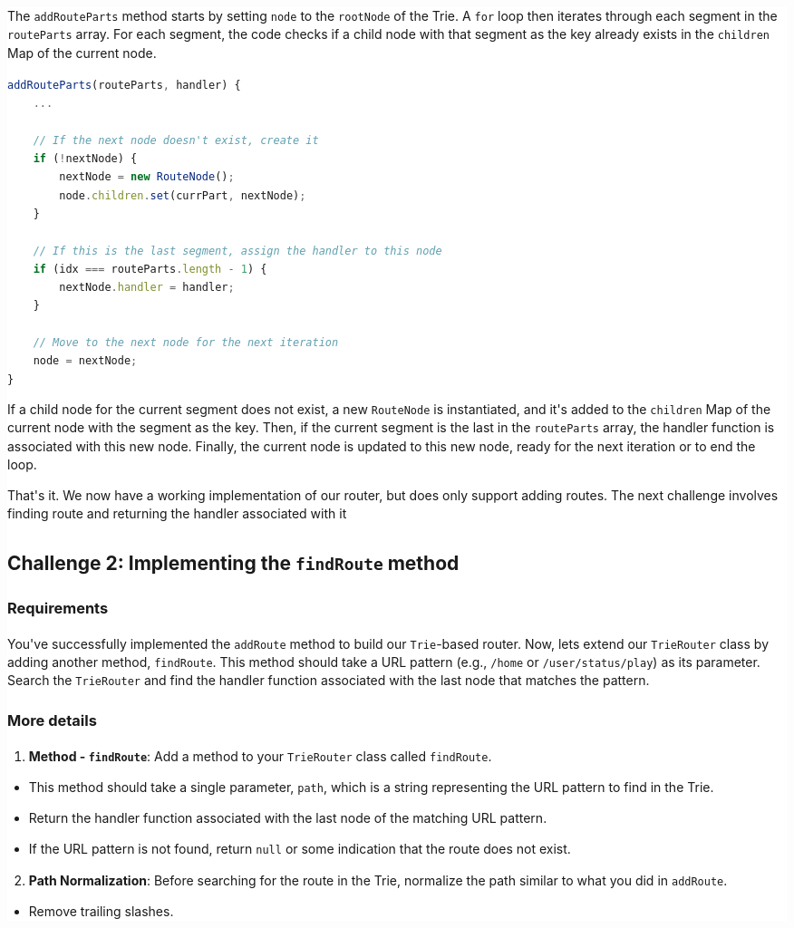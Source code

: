 The `addRouteParts` method starts by setting `node` to the `rootNode` of the Trie. A `for` loop then iterates through each segment in the `routeParts` array. For each segment, the code checks if a child node with that segment as the key already exists in the `children` Map of the current node.

```js
addRouteParts(routeParts, handler) {
    ...

    // If the next node doesn't exist, create it
    if (!nextNode) {
        nextNode = new RouteNode();
        node.children.set(currPart, nextNode);
    }

    // If this is the last segment, assign the handler to this node
    if (idx === routeParts.length - 1) {
        nextNode.handler = handler;
    }
    
    // Move to the next node for the next iteration
    node = nextNode;
}
```

If a child node for the current segment does not exist, a new `RouteNode` is instantiated, and it's added to the `children` Map of the current node with the segment as the key. Then, if the current segment is the last in the `routeParts` array, the handler function is associated with this new node. Finally, the current node is updated to this new node, ready for the next iteration or to end the loop.

That's it. We now have a working implementation of our router, but does only support adding routes. The next challenge involves finding route and returning the handler associated with it

## Challenge 2: Implementing the `findRoute` method

### Requirements

You've successfully implemented the `addRoute` method to build our `Trie`-based router. Now, lets extend our `TrieRouter` class by adding another method, `findRoute`. This method should take a URL pattern (e.g., `/home` or `/user/status/play`) as its parameter. Search the `TrieRouter` and find the handler function associated with the last node that matches the pattern.

### More details

1. **Method - `findRoute`**: Add a method to your `TrieRouter` class called `findRoute`.
- This method should take a single parameter, `path`, which is a string representing the URL pattern to find in the Trie.

- Return the handler function associated with the last node of the matching URL pattern.

- If the URL pattern is not found, return `null` or some indication that the route does not exist.
2. **Path Normalization**: Before searching for the route in the Trie, normalize the path similar to what you did in `addRoute`.
- Remove trailing slashes.
